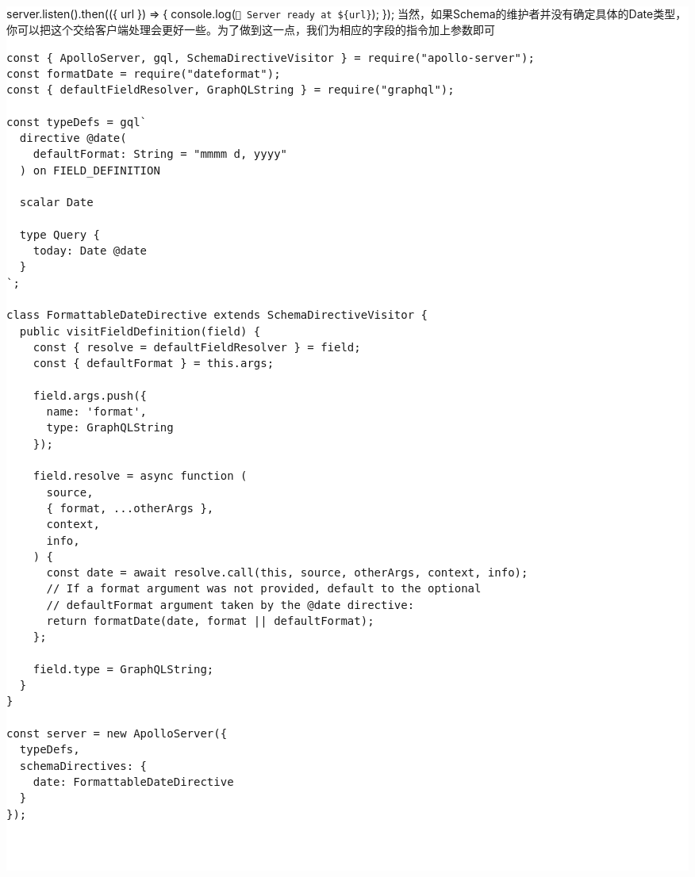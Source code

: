 server.listen().then(({ url }) => {
  console.log(`🚀 Server ready at ${url}`);
});
</pre>
当然，如果Schema的维护者并没有确定具体的Date类型，你可以把这个交给客户端处理会更好一些。为了做到这一点，我们为相应的字段的指令加上参数即可
<pre>
const { ApolloServer, gql, SchemaDirectiveVisitor } = require("apollo-server");
const formatDate = require("dateformat");
const { defaultFieldResolver, GraphQLString } = require("graphql");

const typeDefs = gql`
  directive @date(
    defaultFormat: String = "mmmm d, yyyy"
  ) on FIELD_DEFINITION

  scalar Date

  type Query {
    today: Date @date
  }
`;

class FormattableDateDirective extends SchemaDirectiveVisitor {
  public visitFieldDefinition(field) {
    const { resolve = defaultFieldResolver } = field;
    const { defaultFormat } = this.args;

    field.args.push({
      name: 'format',
      type: GraphQLString
    });

    field.resolve = async function (
      source,
      { format, ...otherArgs },
      context,
      info,
    ) {
      const date = await resolve.call(this, source, otherArgs, context, info);
      // If a format argument was not provided, default to the optional
      // defaultFormat argument taken by the @date directive:
      return formatDate(date, format || defaultFormat);
    };

    field.type = GraphQLString;
  }
}

const server = new ApolloServer({
  typeDefs,
  schemaDirectives: {
    date: FormattableDateDirective
  }
});
